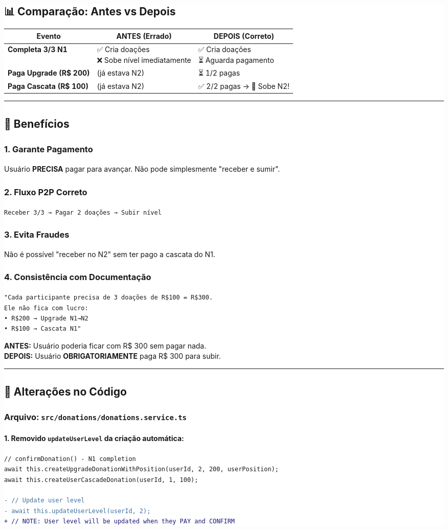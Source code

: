 
## 📊 Comparação: Antes vs Depois

| Evento | ANTES (Errado) | DEPOIS (Correto) |
|--------|---------------|------------------|
| **Completa 3/3 N1** | ✅ Cria doações<br>❌ Sobe nível imediatamente | ✅ Cria doações<br>⏳ Aguarda pagamento |
| **Paga Upgrade (R$ 200)** | (já estava N2) | ⏳ 1/2 pagas |
| **Paga Cascata (R$ 100)** | (já estava N2) | ✅ 2/2 pagas → 🎉 Sobe N2! |

---

## 🎯 Benefícios

### **1. Garante Pagamento**
Usuário **PRECISA** pagar para avançar. Não pode simplesmente "receber e sumir".

### **2. Fluxo P2P Correto**
```
Receber 3/3 → Pagar 2 doações → Subir nível
```

### **3. Evita Fraudes**
Não é possível "receber no N2" sem ter pago a cascata do N1.

### **4. Consistência com Documentação**
```
"Cada participante precisa de 3 doações de R$100 = R$300.
Ele não fica com lucro:
• R$200 → Upgrade N1→N2
• R$100 → Cascata N1"
```

**ANTES:** Usuário poderia ficar com R$ 300 sem pagar nada.  
**DEPOIS:** Usuário **OBRIGATORIAMENTE** paga R$ 300 para subir.

---

## 🔧 Alterações no Código

### **Arquivo:** `src/donations/donations.service.ts`

#### **1. Removido `updateUserLevel` da criação automática:**

```diff
// confirmDonation() - N1 completion
await this.createUpgradeDonationWithPosition(userId, 2, 200, userPosition);
await this.createUserCascadeDonation(userId, 1, 100);

- // Update user level
- await this.updateUserLevel(userId, 2);
+ // NOTE: User level will be updated when they PAY and CONFIRM
```
